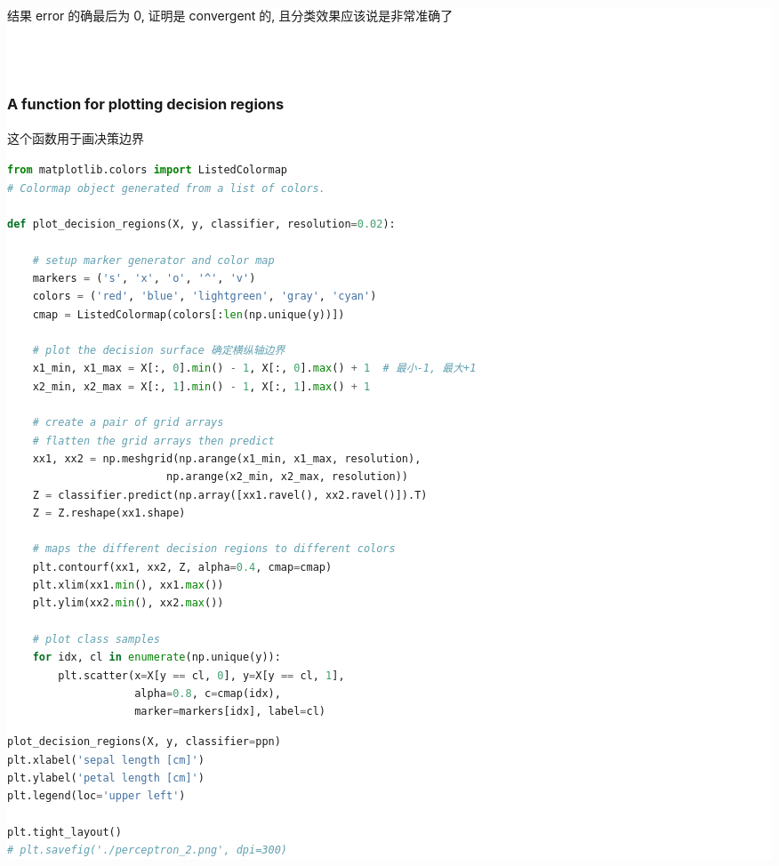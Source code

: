 
结果 error 的确最后为 0, 证明是 convergent 的, 且分类效果应该说是非常准确了

<br>
<br>

### A function for plotting decision regions
这个函数用于画决策边界


```python
from matplotlib.colors import ListedColormap
# Colormap object generated from a list of colors.

def plot_decision_regions(X, y, classifier, resolution=0.02):

    # setup marker generator and color map
    markers = ('s', 'x', 'o', '^', 'v')
    colors = ('red', 'blue', 'lightgreen', 'gray', 'cyan')
    cmap = ListedColormap(colors[:len(np.unique(y))])

    # plot the decision surface 确定横纵轴边界
    x1_min, x1_max = X[:, 0].min() - 1, X[:, 0].max() + 1  # 最小-1, 最大+1
    x2_min, x2_max = X[:, 1].min() - 1, X[:, 1].max() + 1
    
    # create a pair of grid arrays 
    # flatten the grid arrays then predict
    xx1, xx2 = np.meshgrid(np.arange(x1_min, x1_max, resolution),
                         np.arange(x2_min, x2_max, resolution)) 
    Z = classifier.predict(np.array([xx1.ravel(), xx2.ravel()]).T)
    Z = Z.reshape(xx1.shape)
    
    # maps the different decision regions to different colors 
    plt.contourf(xx1, xx2, Z, alpha=0.4, cmap=cmap)
    plt.xlim(xx1.min(), xx1.max())
    plt.ylim(xx2.min(), xx2.max())

    # plot class samples
    for idx, cl in enumerate(np.unique(y)):
        plt.scatter(x=X[y == cl, 0], y=X[y == cl, 1],
                    alpha=0.8, c=cmap(idx),
                    marker=markers[idx], label=cl)
```


```python
plot_decision_regions(X, y, classifier=ppn)
plt.xlabel('sepal length [cm]')
plt.ylabel('petal length [cm]')
plt.legend(loc='upper left')

plt.tight_layout()
# plt.savefig('./perceptron_2.png', dpi=300)
```
